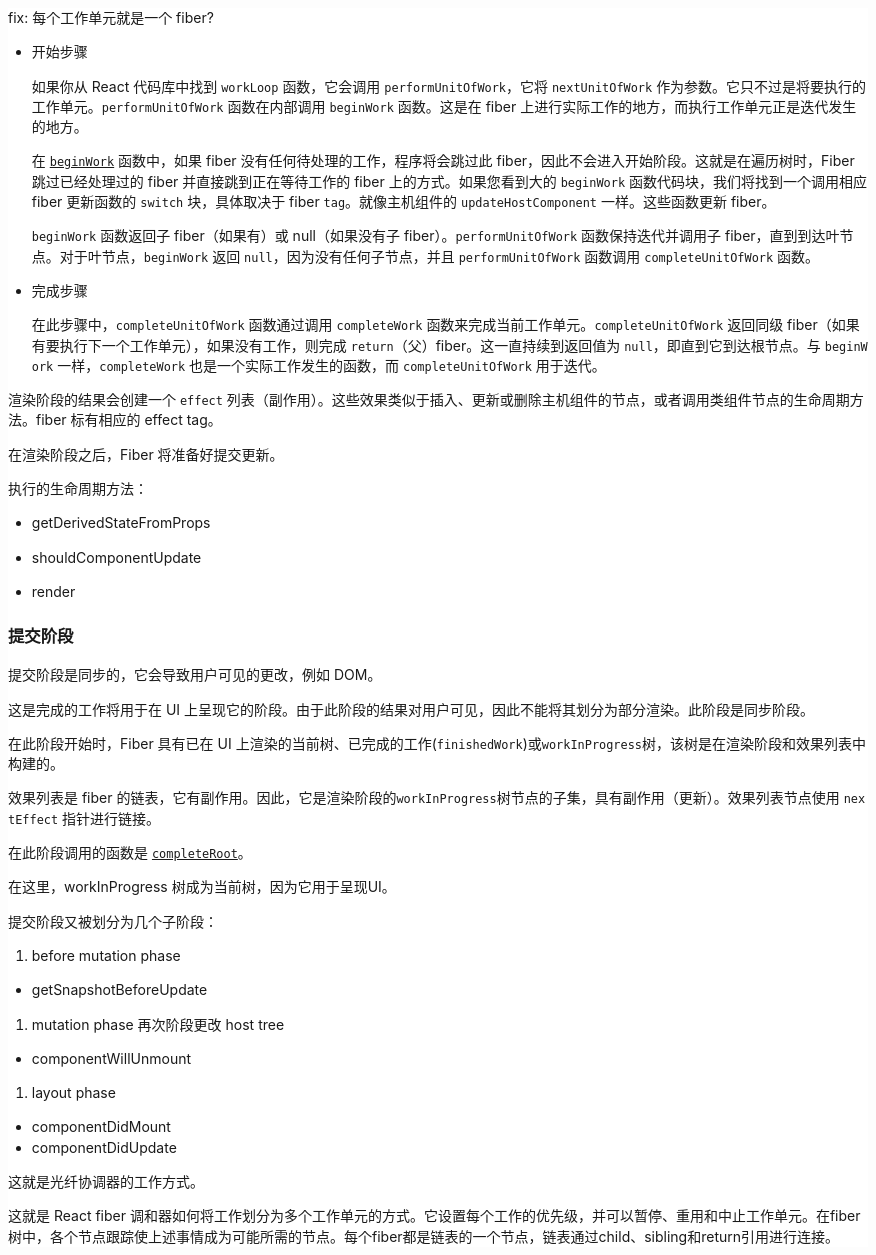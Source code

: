 fix: 每个工作单元就是一个 fiber?

- 开始步骤

  如果你从 React 代码库中找到 `workLoop` 函数，它会调用 `performUnitOfWork`，它将 `nextUnitOfWork` 作为参数。它只不过是将要执行的工作单元。`performUnitOfWork` 函数在内部调用 `beginWork` 函数。这是在 fiber 上进行实际工作的地方，而执行工作单元正是迭代发生的地方。

  在 [`beginWork`][beginWork] 函数中，如果 fiber 没有任何待处理的工作，程序将会跳过此 fiber，因此不会进入开始阶段。这就是在遍历树时，Fiber 跳过已经处理过的 fiber 并直接跳到正在等待工作的 fiber 上的方式。如果您看到大的 `beginWork` 函数代码块，我们将找到一个调用相应 fiber 更新函数的 `switch` 块，具体取决于 fiber `tag`。就像主机组件的 `updateHostComponent` 一样。这些函数更新 fiber。

  `beginWork` 函数返回子 fiber（如果有）或 null（如果没有子 fiber）。`performUnitOfWork` 函数保持迭代并调用子 fiber，直到到达叶节点。对于叶节点，`beginWork` 返回 `null`，因为没有任何子节点，并且 `performUnitOfWork` 函数调用 `completeUnitOfWork` 函数。

- 完成步骤

  在此步骤中，`completeUnitOfWork` 函数通过调用 `completeWork` 函数来完成当前工作单元。`completeUnitOfWork` 返回同级 fiber（如果有要执行下一个工作单元），如果没有工作，则完成 `return`（父）fiber。这一直持续到返回值为 `null`，即直到它到达根节点。与 `beginWork` 一样，`completeWork` 也是一个实际工作发生的函数，而 `completeUnitOfWork` 用于迭代。

渲染阶段的结果会创建一个 `effect` 列表（副作用）。这些效果类似于插入、更新或删除主机组件的节点，或者调用类组件节点的生命周期方法。fiber 标有相应的 effect tag。

在渲染阶段之后，Fiber 将准备好提交更新。

执行的生命周期方法：

* getDerivedStateFromProps

* shouldComponentUpdate

* render

### 提交阶段

提交阶段是同步的，它会导致用户可见的更改，例如 DOM。

这是完成的工作将用于在 UI 上呈现它的阶段。由于此阶段的结果对用户可见，因此不能将其划分为部分渲染。此阶段是同步阶段。

在此阶段开始时，Fiber 具有已在 UI 上渲染的当前树、已完成的工作(`finishedWork`)或`workInProgress`树，该树是在渲染阶段和效果列表中构建的。

效果列表是 fiber 的链表，它有副作用。因此，它是渲染阶段的`workInProgress`树节点的子集，具有副作用（更新）。效果列表节点使用 `nextEffect` 指针进行链接。

在此阶段调用的函数是 [`completeRoot`](https://github.com/facebook/react/blob/95a313ec0b957f71798a69d8e83408f40e76765b/packages/react-reconciler/src/ReactFiberScheduler.js#L2306)。

在这里，workInProgress 树成为当前树，因为它用于呈现UI。 

提交阶段又被划分为几个子阶段：
1. before mutation phase
  * getSnapshotBeforeUpdate
1. mutation phase 再次阶段更改 host tree
  * componentWillUnmount
1. layout phase
  * componentDidMount
  * componentDidUpdate

这就是光纤协调器的工作方式。

这就是 React fiber 调和器如何将工作划分为多个工作单元的方式。它设置每个工作的优先级，并可以暂停、重用和中止工作单元。在fiber树中，各个节点跟踪使上述事情成为可能所需的节点。每个fiber都是链表的一个节点，链表通过child、sibling和return引用进行连接。


[beginWork]: https://github.com/facebook/react/blob/f765f022534958bcf49120bf23bc1aa665e8f651/packages/react-reconciler/src/ReactFiberBeginWork.js#L1076
[workLoop]: https://github.com/facebook/react/blob/f765f022534958bcf49120bf23bc1aa665e8f651/packages/react-reconciler/src/ReactFiberScheduler.js#L1136